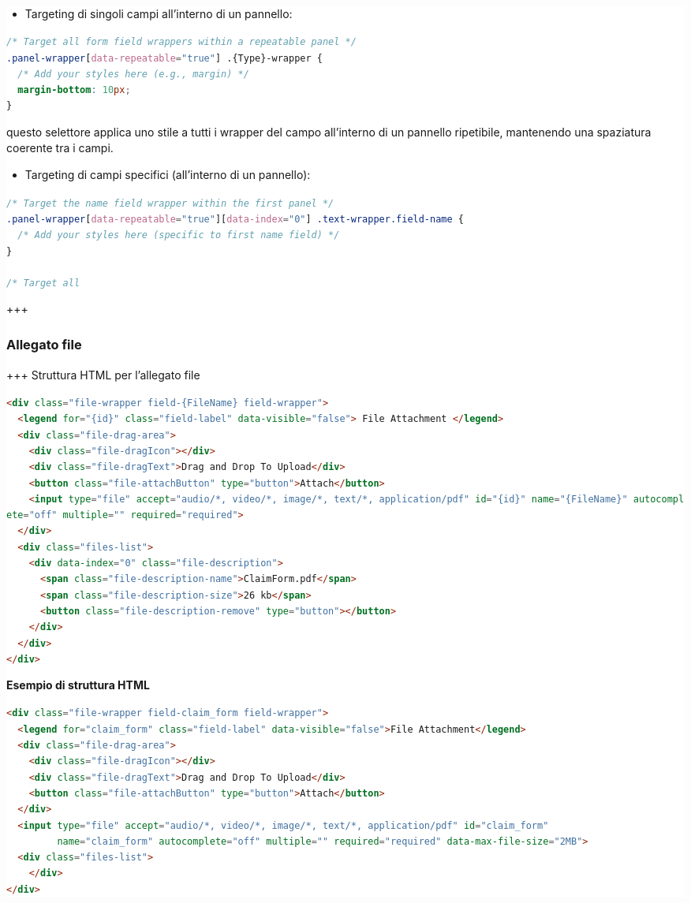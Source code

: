 
- Targeting di singoli campi all’interno di un pannello:

```CSS
/* Target all form field wrappers within a repeatable panel */
.panel-wrapper[data-repeatable="true"] .{Type}-wrapper {
  /* Add your styles here (e.g., margin) */
  margin-bottom: 10px;
}
```

questo selettore applica uno stile a tutti i wrapper del campo all’interno di un pannello ripetibile, mantenendo una spaziatura coerente tra i campi.

- Targeting di campi specifici (all’interno di un pannello):

```CSS
/* Target the name field wrapper within the first panel */
.panel-wrapper[data-repeatable="true"][data-index="0"] .text-wrapper.field-name {
  /* Add your styles here (specific to first name field) */
}

/* Target all
```

+++

### Allegato file

+++ Struttura HTML per l’allegato file

```HTML
<div class="file-wrapper field-{FileName} field-wrapper">
  <legend for="{id}" class="field-label" data-visible="false"> File Attachment </legend>
  <div class="file-drag-area">
    <div class="file-dragIcon"></div>
    <div class="file-dragText">Drag and Drop To Upload</div>
    <button class="file-attachButton" type="button">Attach</button>
    <input type="file" accept="audio/*, video/*, image/*, text/*, application/pdf" id="{id}" name="{FileName}" autocomplete="off" multiple="" required="required">
  </div>
  <div class="files-list">
    <div data-index="0" class="file-description">
      <span class="file-description-name">ClaimForm.pdf</span>
      <span class="file-description-size">26 kb</span>
      <button class="file-description-remove" type="button"></button>
    </div>
  </div>
</div>
```

**Esempio di struttura HTML**


```HTML
<div class="file-wrapper field-claim_form field-wrapper">
  <legend for="claim_form" class="field-label" data-visible="false">File Attachment</legend>
  <div class="file-drag-area">
    <div class="file-dragIcon"></div>
    <div class="file-dragText">Drag and Drop To Upload</div>
    <button class="file-attachButton" type="button">Attach</button>
  </div>
  <input type="file" accept="audio/*, video/*, image/*, text/*, application/pdf" id="claim_form"
         name="claim_form" autocomplete="off" multiple="" required="required" data-max-file-size="2MB">
  <div class="files-list">
    </div>
</div>
```
